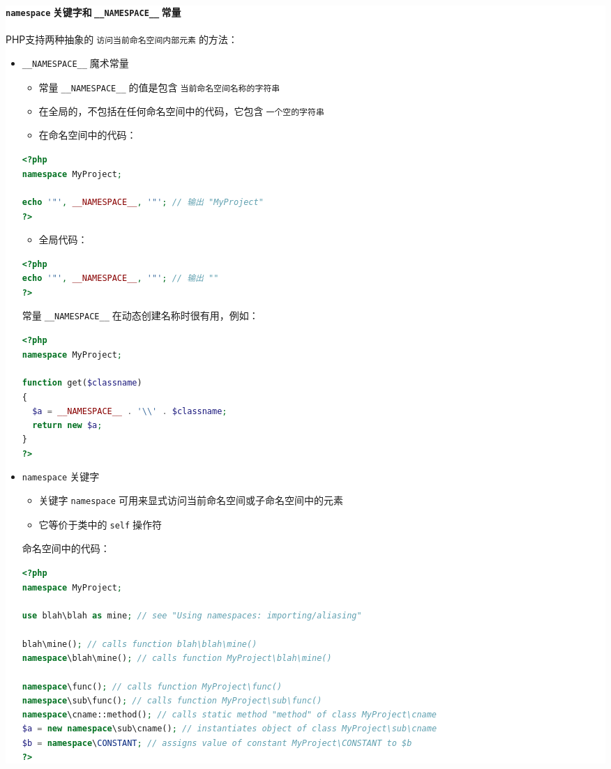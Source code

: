 #### `namespace` 关键字和 `__NAMESPACE__` 常量

PHP支持两种抽象的 `访问当前命名空间内部元素` 的方法：

- `__NAMESPACE__` 魔术常量

  - 常量 `__NAMESPACE__` 的值是包含 `当前命名空间名称的字符串`

  - 在全局的，不包括在任何命名空间中的代码，它包含 `一个空的字符串`

  - 在命名空间中的代码：

  ```php
  <?php
  namespace MyProject;

  echo '"', __NAMESPACE__, '"'; // 输出 "MyProject"
  ?>
  ```

  - 全局代码：

  ```php
  <?php
  echo '"', __NAMESPACE__, '"'; // 输出 ""
  ?>
  ```

  常量 `__NAMESPACE__` 在动态创建名称时很有用，例如：

  ```php
  <?php
  namespace MyProject;

  function get($classname)
  {
    $a = __NAMESPACE__ . '\\' . $classname;
    return new $a;
  }
  ?>
  ```

- `namespace` 关键字

  - 关键字 `namespace` 可用来显式访问当前命名空间或子命名空间中的元素

  - 它等价于类中的 `self` 操作符

  命名空间中的代码：

  ```php
  <?php
  namespace MyProject;

  use blah\blah as mine; // see "Using namespaces: importing/aliasing"

  blah\mine(); // calls function blah\blah\mine()
  namespace\blah\mine(); // calls function MyProject\blah\mine()

  namespace\func(); // calls function MyProject\func()
  namespace\sub\func(); // calls function MyProject\sub\func()
  namespace\cname::method(); // calls static method "method" of class MyProject\cname
  $a = new namespace\sub\cname(); // instantiates object of class MyProject\sub\cname
  $b = namespace\CONSTANT; // assigns value of constant MyProject\CONSTANT to $b
  ?>
  ```
